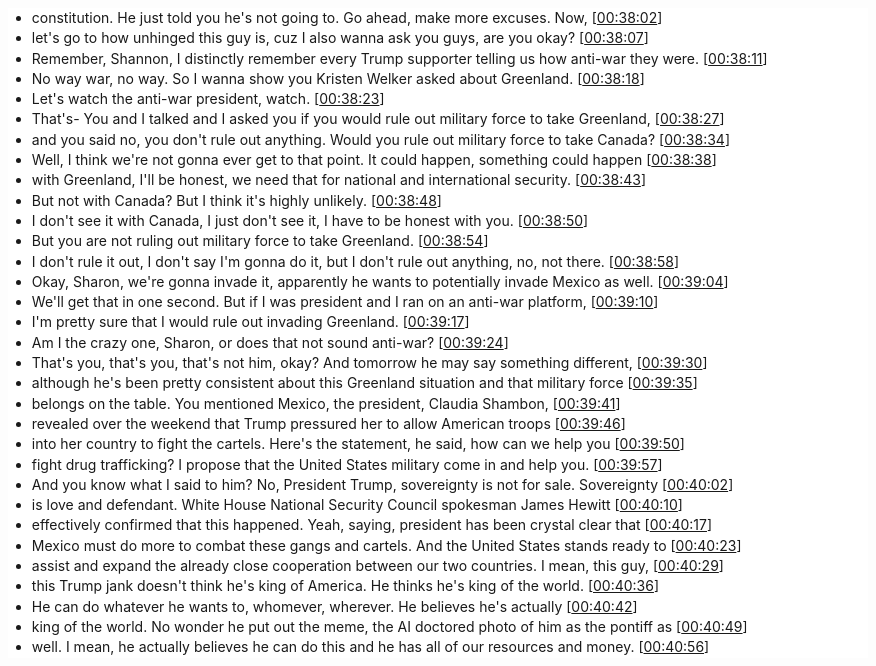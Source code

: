 *  constitution. He just told you he's not going to. Go ahead, make more excuses. Now, [[00:38:02](https://www.youtube.com/watch?v=-8ry1dfb6lw&t=2282.56s)]
*  let's go to how unhinged this guy is, cuz I also wanna ask you guys, are you okay? [[00:38:07](https://www.youtube.com/watch?v=-8ry1dfb6lw&t=2287.36s)]
*  Remember, Shannon, I distinctly remember every Trump supporter telling us how anti-war they were. [[00:38:11](https://www.youtube.com/watch?v=-8ry1dfb6lw&t=2291.12s)]
*  No way war, no way. So I wanna show you Kristen Welker asked about Greenland. [[00:38:18](https://www.youtube.com/watch?v=-8ry1dfb6lw&t=2298.7999999999997s)]
*  Let's watch the anti-war president, watch. [[00:38:23](https://www.youtube.com/watch?v=-8ry1dfb6lw&t=2303.84s)]
*  That's- You and I talked and I asked you if you would rule out military force to take Greenland, [[00:38:27](https://www.youtube.com/watch?v=-8ry1dfb6lw&t=2307.2s)]
*  and you said no, you don't rule out anything. Would you rule out military force to take Canada? [[00:38:34](https://www.youtube.com/watch?v=-8ry1dfb6lw&t=2314.0s)]
*  Well, I think we're not gonna ever get to that point. It could happen, something could happen [[00:38:38](https://www.youtube.com/watch?v=-8ry1dfb6lw&t=2318.48s)]
*  with Greenland, I'll be honest, we need that for national and international security. [[00:38:43](https://www.youtube.com/watch?v=-8ry1dfb6lw&t=2323.4399999999996s)]
*  But not with Canada? But I think it's highly unlikely. [[00:38:48](https://www.youtube.com/watch?v=-8ry1dfb6lw&t=2328.08s)]
*  I don't see it with Canada, I just don't see it, I have to be honest with you. [[00:38:50](https://www.youtube.com/watch?v=-8ry1dfb6lw&t=2330.56s)]
*  But you are not ruling out military force to take Greenland. [[00:38:54](https://www.youtube.com/watch?v=-8ry1dfb6lw&t=2334.08s)]
*  I don't rule it out, I don't say I'm gonna do it, but I don't rule out anything, no, not there. [[00:38:58](https://www.youtube.com/watch?v=-8ry1dfb6lw&t=2338.3199999999997s)]
*  Okay, Sharon, we're gonna invade it, apparently he wants to potentially invade Mexico as well. [[00:39:04](https://www.youtube.com/watch?v=-8ry1dfb6lw&t=2344.56s)]
*  We'll get that in one second. But if I was president and I ran on an anti-war platform, [[00:39:10](https://www.youtube.com/watch?v=-8ry1dfb6lw&t=2350.08s)]
*  I'm pretty sure that I would rule out invading Greenland. [[00:39:17](https://www.youtube.com/watch?v=-8ry1dfb6lw&t=2357.7599999999998s)]
*  Am I the crazy one, Sharon, or does that not sound anti-war? [[00:39:24](https://www.youtube.com/watch?v=-8ry1dfb6lw&t=2364.56s)]
*  That's you, that's you, that's not him, okay? And tomorrow he may say something different, [[00:39:30](https://www.youtube.com/watch?v=-8ry1dfb6lw&t=2370.56s)]
*  although he's been pretty consistent about this Greenland situation and that military force [[00:39:35](https://www.youtube.com/watch?v=-8ry1dfb6lw&t=2375.6s)]
*  belongs on the table. You mentioned Mexico, the president, Claudia Shambon, [[00:39:41](https://www.youtube.com/watch?v=-8ry1dfb6lw&t=2381.12s)]
*  revealed over the weekend that Trump pressured her to allow American troops [[00:39:46](https://www.youtube.com/watch?v=-8ry1dfb6lw&t=2386.7999999999997s)]
*  into her country to fight the cartels. Here's the statement, he said, how can we help you [[00:39:50](https://www.youtube.com/watch?v=-8ry1dfb6lw&t=2390.4799999999996s)]
*  fight drug trafficking? I propose that the United States military come in and help you. [[00:39:57](https://www.youtube.com/watch?v=-8ry1dfb6lw&t=2397.04s)]
*  And you know what I said to him? No, President Trump, sovereignty is not for sale. Sovereignty [[00:40:02](https://www.youtube.com/watch?v=-8ry1dfb6lw&t=2402.0s)]
*  is love and defendant. White House National Security Council spokesman James Hewitt [[00:40:10](https://www.youtube.com/watch?v=-8ry1dfb6lw&t=2410.8s)]
*  effectively confirmed that this happened. Yeah, saying, president has been crystal clear that [[00:40:17](https://www.youtube.com/watch?v=-8ry1dfb6lw&t=2417.1200000000003s)]
*  Mexico must do more to combat these gangs and cartels. And the United States stands ready to [[00:40:23](https://www.youtube.com/watch?v=-8ry1dfb6lw&t=2423.28s)]
*  assist and expand the already close cooperation between our two countries. I mean, this guy, [[00:40:29](https://www.youtube.com/watch?v=-8ry1dfb6lw&t=2429.44s)]
*  this Trump jank doesn't think he's king of America. He thinks he's king of the world. [[00:40:36](https://www.youtube.com/watch?v=-8ry1dfb6lw&t=2436.8s)]
*  He can do whatever he wants to, whomever, wherever. He believes he's actually [[00:40:42](https://www.youtube.com/watch?v=-8ry1dfb6lw&t=2442.5600000000004s)]
*  king of the world. No wonder he put out the meme, the AI doctored photo of him as the pontiff as [[00:40:49](https://www.youtube.com/watch?v=-8ry1dfb6lw&t=2449.6800000000003s)]
*  well. I mean, he actually believes he can do this and he has all of our resources and money. [[00:40:56](https://www.youtube.com/watch?v=-8ry1dfb6lw&t=2456.32s)]